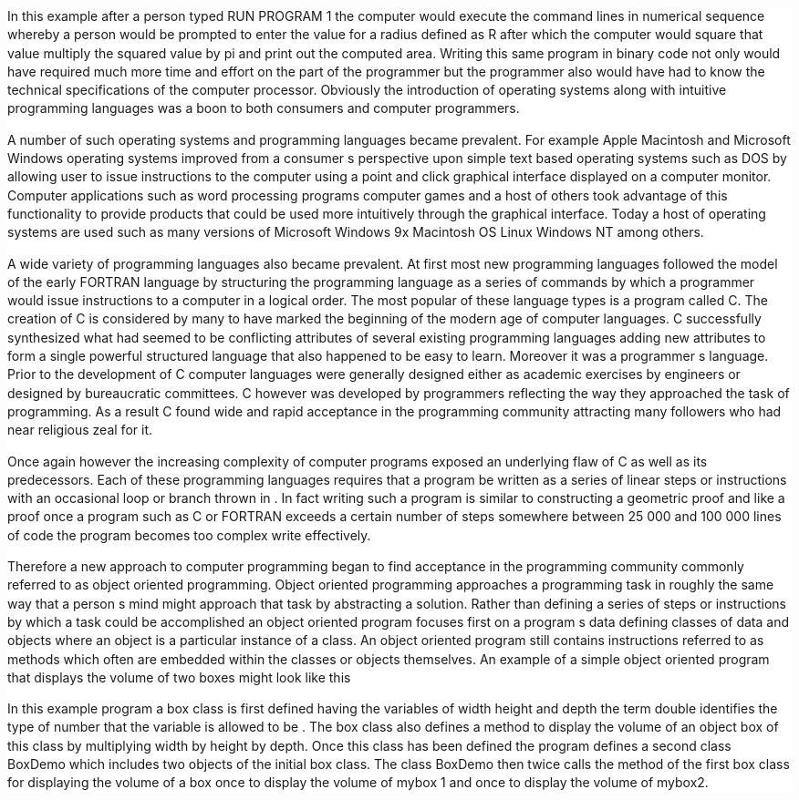 In this example after a person typed RUN PROGRAM 1 the computer would execute the command lines in numerical sequence whereby a person would be prompted to enter the value for a radius defined as R after which the computer would square that value multiply the squared value by pi and print out the computed area. Writing this same program in binary code not only would have required much more time and effort on the part of the programmer but the programmer also would have had to know the technical specifications of the computer processor. Obviously the introduction of operating systems along with intuitive programming languages was a boon to both consumers and computer programmers.

A number of such operating systems and programming languages became prevalent. For example Apple Macintosh and Microsoft Windows operating systems improved from a consumer s perspective upon simple text based operating systems such as DOS by allowing user to issue instructions to the computer using a point and click graphical interface displayed on a computer monitor. Computer applications such as word processing programs computer games and a host of others took advantage of this functionality to provide products that could be used more intuitively through the graphical interface. Today a host of operating systems are used such as many versions of Microsoft Windows 9x Macintosh OS Linux Windows NT among others.

A wide variety of programming languages also became prevalent. At first most new programming languages followed the model of the early FORTRAN language by structuring the programming language as a series of commands by which a programmer would issue instructions to a computer in a logical order. The most popular of these language types is a program called C. The creation of C is considered by many to have marked the beginning of the modern age of computer languages. C successfully synthesized what had seemed to be conflicting attributes of several existing programming languages adding new attributes to form a single powerful structured language that also happened to be easy to learn. Moreover it was a programmer s language. Prior to the development of C computer languages were generally designed either as academic exercises by engineers or designed by bureaucratic committees. C however was developed by programmers reflecting the way they approached the task of programming. As a result C found wide and rapid acceptance in the programming community attracting many followers who had near religious zeal for it.

Once again however the increasing complexity of computer programs exposed an underlying flaw of C as well as its predecessors. Each of these programming languages requires that a program be written as a series of linear steps or instructions with an occasional loop or branch thrown in . In fact writing such a program is similar to constructing a geometric proof and like a proof once a program such as C or FORTRAN exceeds a certain number of steps somewhere between 25 000 and 100 000 lines of code the program becomes too complex write effectively.

Therefore a new approach to computer programming began to find acceptance in the programming community commonly referred to as object oriented programming. Object oriented programming approaches a programming task in roughly the same way that a person s mind might approach that task by abstracting a solution. Rather than defining a series of steps or instructions by which a task could be accomplished an object oriented program focuses first on a program s data defining classes of data and objects where an object is a particular instance of a class. An object oriented program still contains instructions referred to as methods which often are embedded within the classes or objects themselves. An example of a simple object oriented program that displays the volume of two boxes might look like this 

In this example program a box class is first defined having the variables of width height and depth the term double identifies the type of number that the variable is allowed to be . The box class also defines a method to display the volume of an object box of this class by multiplying width by height by depth. Once this class has been defined the program defines a second class BoxDemo which includes two objects of the initial box class. The class BoxDemo then twice calls the method of the first box class for displaying the volume of a box once to display the volume of mybox 1 and once to display the volume of mybox2.

